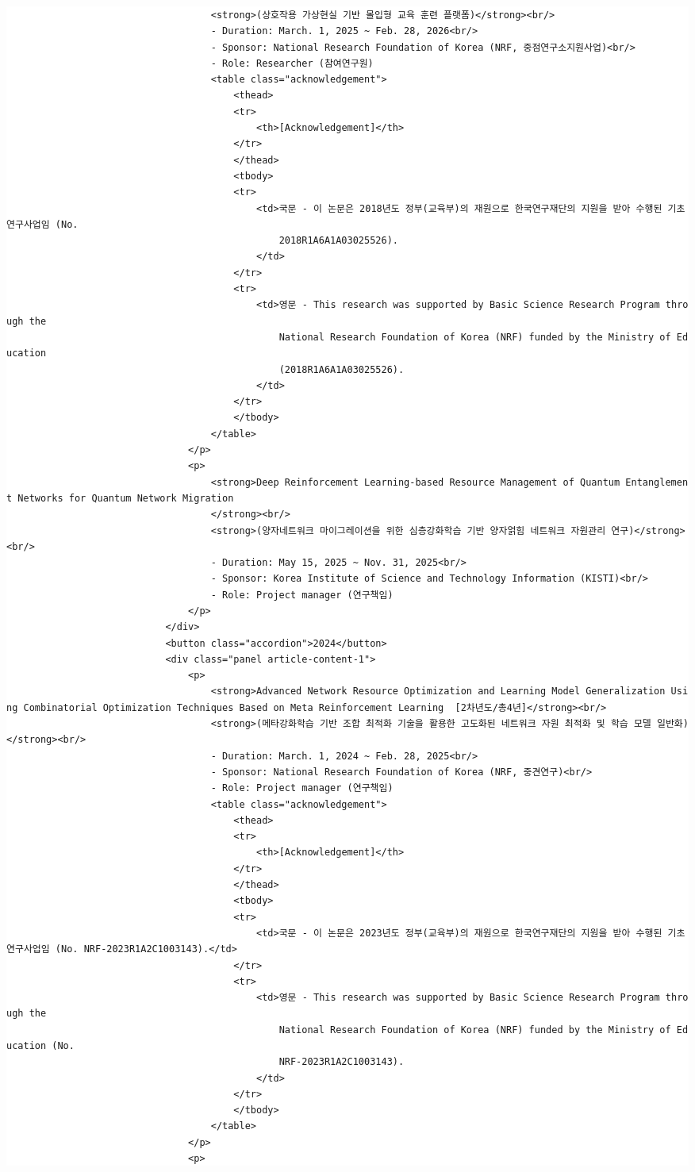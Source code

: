                                         <strong>(상호작용 가상현실 기반 몰입형 교육 훈련 플랫폼)</strong><br/>
                                        - Duration: March. 1, 2025 ~ Feb. 28, 2026<br/>
                                        - Sponsor: National Research Foundation of Korea (NRF, 중점연구소지원사업)<br/>
                                        - Role: Researcher (참여연구원)
                                        <table class="acknowledgement">
                                            <thead>
                                            <tr>
                                                <th>[Acknowledgement]</th>
                                            </tr>
                                            </thead>
                                            <tbody>
                                            <tr>
                                                <td>국문 - 이 논문은 2018년도 정부(교육부)의 재원으로 한국연구재단의 지원을 받아 수행된 기초연구사업임 (No.
                                                    2018R1A6A1A03025526).
                                                </td>
                                            </tr>
                                            <tr>
                                                <td>영문 - This research was supported by Basic Science Research Program through the
                                                    National Research Foundation of Korea (NRF) funded by the Ministry of Education
                                                    (2018R1A6A1A03025526).
                                                </td>
                                            </tr>
                                            </tbody>
                                        </table>
                                    </p>
                                    <p>
                                        <strong>Deep Reinforcement Learning-based Resource Management of Quantum Entanglement Networks for Quantum Network Migration
                                        </strong><br/>
                                        <strong>(양자네트워크 마이그레이션을 위한 심층강화학습 기반 양자얽힘 네트워크 자원관리 연구)</strong><br/>
                                        - Duration: May 15, 2025 ~ Nov. 31, 2025<br/>
                                        - Sponsor: Korea Institute of Science and Technology Information (KISTI)<br/>
                                        - Role: Project manager (연구책임)
                                    </p>
                                </div>
                                <button class="accordion">2024</button>
                                <div class="panel article-content-1">
                                    <p>
                                        <strong>Advanced Network Resource Optimization and Learning Model Generalization Using Combinatorial Optimization Techniques Based on Meta Reinforcement Learning  [2차년도/총4년]</strong><br/>
                                        <strong>(메타강화학습 기반 조합 최적화 기술을 활용한 고도화된 네트워크 자원 최적화 및 학습 모델 일반화)</strong><br/>
                                        - Duration: March. 1, 2024 ~ Feb. 28, 2025<br/>
                                        - Sponsor: National Research Foundation of Korea (NRF, 중견연구)<br/>
                                        - Role: Project manager (연구책임)
                                        <table class="acknowledgement">
                                            <thead>
                                            <tr>
                                                <th>[Acknowledgement]</th>
                                            </tr>
                                            </thead>
                                            <tbody>
                                            <tr>
                                                <td>국문 - 이 논문은 2023년도 정부(교육부)의 재원으로 한국연구재단의 지원을 받아 수행된 기초연구사업임 (No. NRF-2023R1A2C1003143).</td>
                                            </tr>
                                            <tr>
                                                <td>영문 - This research was supported by Basic Science Research Program through the
                                                    National Research Foundation of Korea (NRF) funded by the Ministry of Education (No.
                                                    NRF-2023R1A2C1003143).
                                                </td>
                                            </tr>
                                            </tbody>
                                        </table>
                                    </p>
                                    <p>